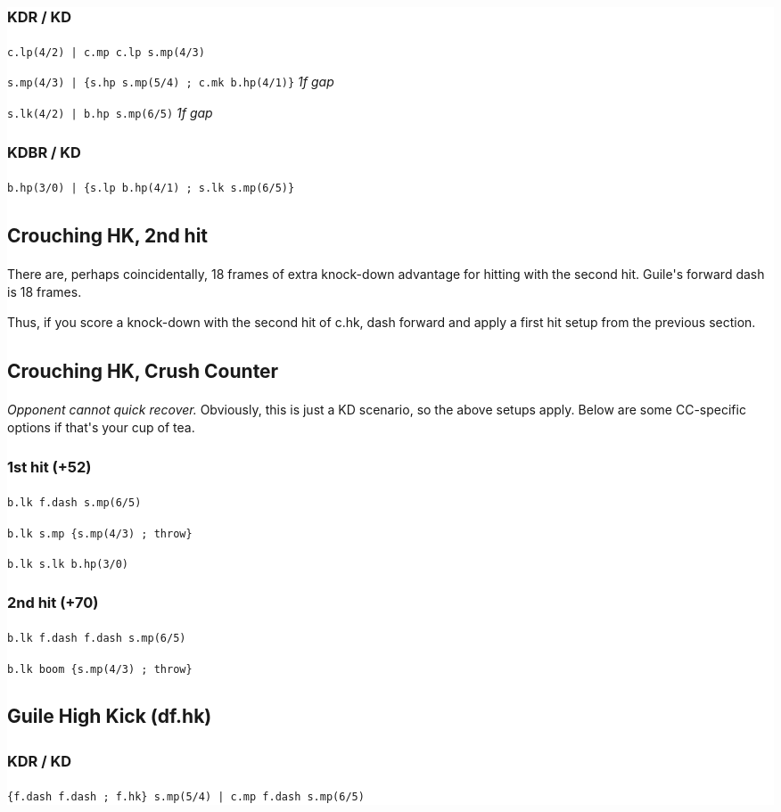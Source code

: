 ### KDR / KD
`c.lp(4/2) | c.mp c.lp s.mp(4/3)`

`s.mp(4/3) | {s.hp s.mp(5/4) ; c.mk b.hp(4/1)}` *1f gap*

`s.lk(4/2) | b.hp s.mp(6/5)` *1f gap*


### KDBR / KD
`b.hp(3/0) | {s.lp b.hp(4/1) ; s.lk s.mp(6/5)}`


## Crouching HK, 2nd hit
There are, perhaps coincidentally, 18 frames of extra knock-down advantage for
hitting with the second hit. Guile's forward dash is 18 frames.

Thus, if you score a knock-down with the second hit of c.hk, dash forward and
apply a first hit setup from the previous section.

<p class="yt">
<iframe width="560" height="315" src="https://www.youtube.com/embed/8iqDppev_5U" frameborder="0" allowfullscreen></iframe>
</p>


## Crouching HK, Crush Counter
*Opponent cannot quick recover.*
Obviously, this is just a KD scenario, so the above setups apply. Below are
some CC-specific options if that's your cup of tea.

### 1st hit (+52)
`b.lk f.dash s.mp(6/5)`

`b.lk s.mp {s.mp(4/3) ; throw}`

`b.lk s.lk b.hp(3/0)`


### 2nd hit (+70)
`b.lk f.dash f.dash s.mp(6/5)`

`b.lk boom {s.mp(4/3) ; throw}`


## Guile High Kick (df.hk)

<p class="yt">
<iframe width="560" height="315" src="https://www.youtube.com/embed/gcHQpWt7FoI" frameborder="0" allowfullscreen></iframe>
</p>

### KDR / KD
`{f.dash f.dash ; f.hk} s.mp(5/4) | c.mp f.dash s.mp(6/5)`
